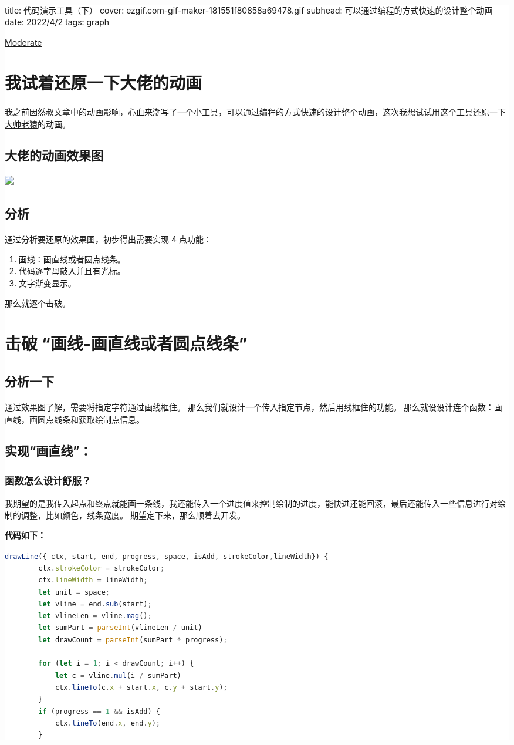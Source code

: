 <describe>
   title: 代码演示工具（下）
  cover: ezgif.com-gif-maker-181551f80858a69478.gif
  subhead: 可以通过编程的方式快速的设计整个动画
  date: 2022/4/2 
   tags: graph
</describe>

[Moderate](https://github.com/moderateReact/moderate-react-template)
# 我试着还原一下大佬的动画

我之前因然叔文章中的动画影响，心血来潮写了一个小工具，可以通过编程的方式快速的设计整个动画，这次我想试试用这个工具还原一下[大帅老猿](https://juejin.cn/post/6890545920883032071)的动画。

## 大佬的动画效果图

![](https://p3-juejin.byteimg.com/tos-cn-i-k3u1fbpfcp/fb968be121c6447ba18bbc0754f5426d~tplv-k3u1fbpfcp-zoom-1.image)

## 分析

通过分析要还原的效果图，初步得出需要实现 4 点功能：

1. 画线：画直线或者圆点线条。
2. 代码逐字母敲入并且有光标。
3. 文字渐变显示。

那么就逐个击破。

# 击破 “画线-画直线或者圆点线条”

## 分析一下

通过效果图了解，需要将指定字符通过画线框住。
那么我们就设计一个传入指定节点，然后用线框住的功能。
那么就设设计连个函数：画直线，画圆点线条和获取绘制点信息。

## 实现“画直线”：

### 函数怎么设计舒服？

我期望的是我传入起点和终点就能画一条线，我还能传入一个进度值来控制绘制的进度，能快进还能回滚，最后还能传入一些信息进行对绘制的调整，比如颜色，线条宽度。
期望定下来，那么顺着去开发。

**代码如下：**

```js
drawLine({ ctx, start, end, progress, space, isAdd, strokeColor,lineWidth}) {
        ctx.strokeColor = strokeColor;
        ctx.lineWidth = lineWidth;
        let unit = space;
        let vline = end.sub(start);
        let vlineLen = vline.mag();
        let sumPart = parseInt(vlineLen / unit)
        let drawCount = parseInt(sumPart * progress);

        for (let i = 1; i < drawCount; i++) {
            let c = vline.mul(i / sumPart)
            ctx.lineTo(c.x + start.x, c.y + start.y);
        }
        if (progress == 1 && isAdd) {
            ctx.lineTo(end.x, end.y);
        }
```